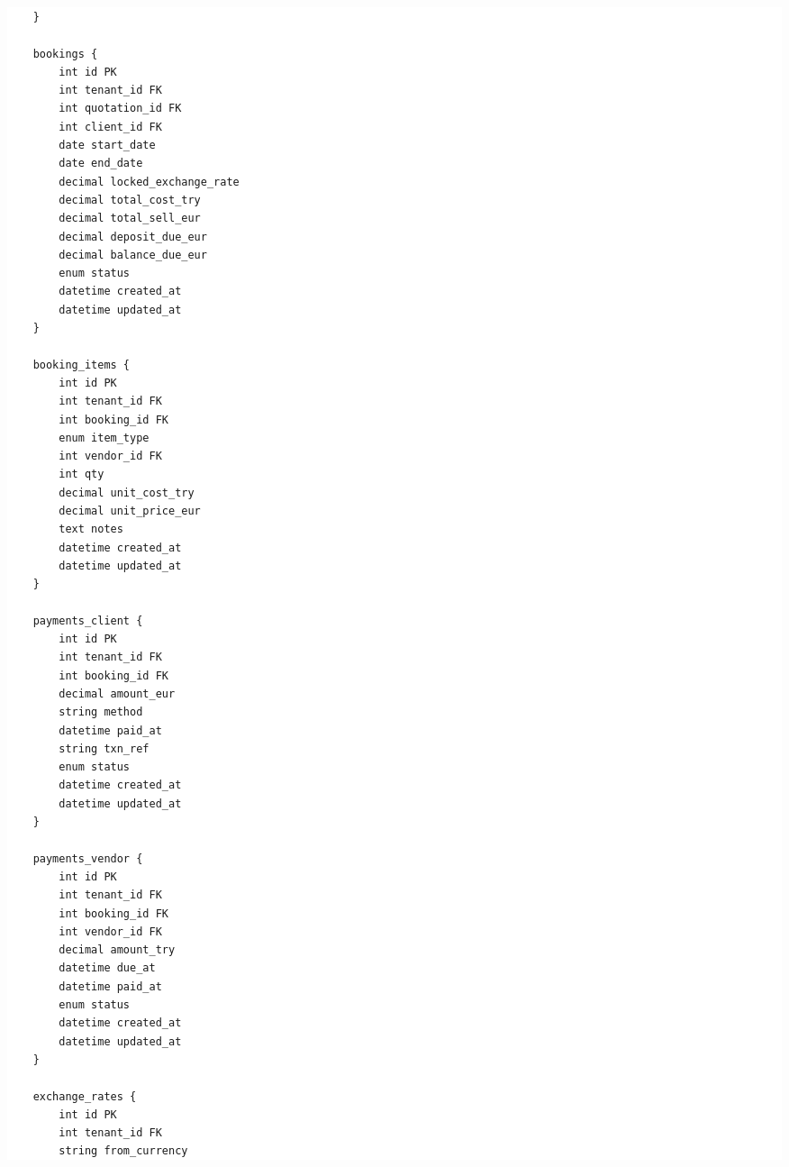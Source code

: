```mermaid
    }

    bookings {
        int id PK
        int tenant_id FK
        int quotation_id FK
        int client_id FK
        date start_date
        date end_date
        decimal locked_exchange_rate
        decimal total_cost_try
        decimal total_sell_eur
        decimal deposit_due_eur
        decimal balance_due_eur
        enum status
        datetime created_at
        datetime updated_at
    }

    booking_items {
        int id PK
        int tenant_id FK
        int booking_id FK
        enum item_type
        int vendor_id FK
        int qty
        decimal unit_cost_try
        decimal unit_price_eur
        text notes
        datetime created_at
        datetime updated_at
    }

    payments_client {
        int id PK
        int tenant_id FK
        int booking_id FK
        decimal amount_eur
        string method
        datetime paid_at
        string txn_ref
        enum status
        datetime created_at
        datetime updated_at
    }

    payments_vendor {
        int id PK
        int tenant_id FK
        int booking_id FK
        int vendor_id FK
        decimal amount_try
        datetime due_at
        datetime paid_at
        enum status
        datetime created_at
        datetime updated_at
    }

    exchange_rates {
        int id PK
        int tenant_id FK
        string from_currency
```